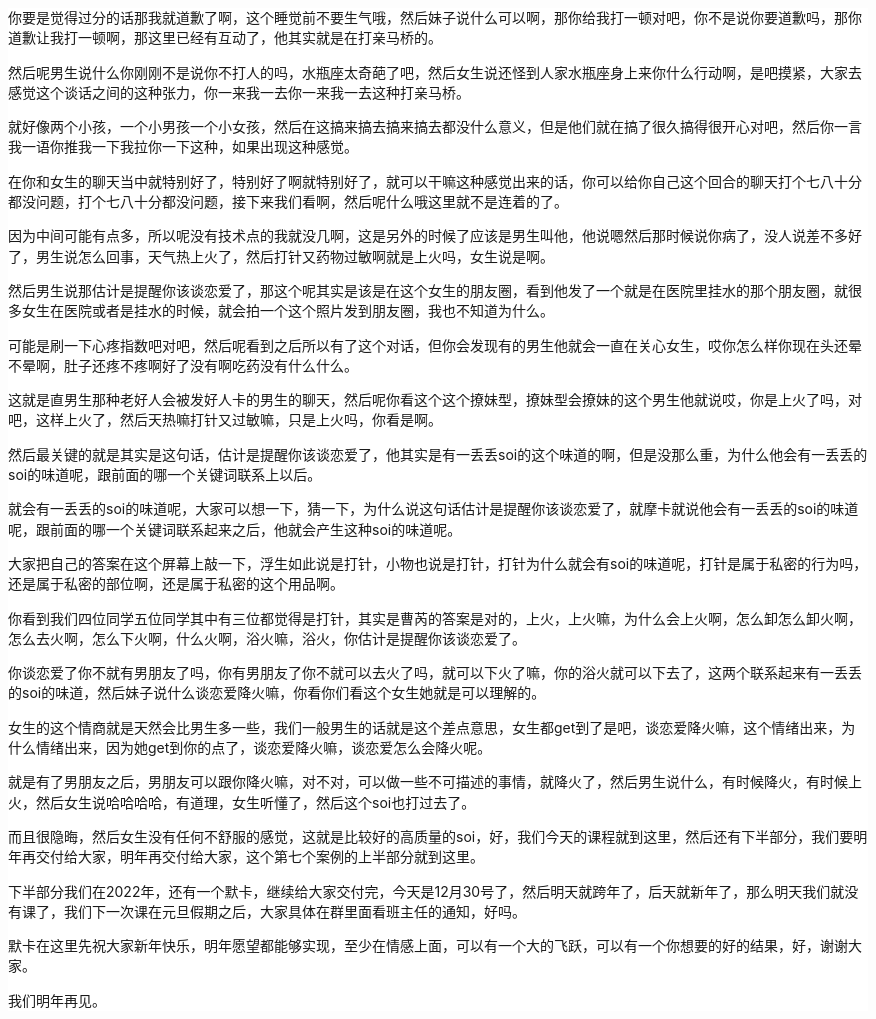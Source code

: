 你要是觉得过分的话那我就道歉了啊，这个睡觉前不要生气哦，然后妹子说什么可以啊，那你给我打一顿对吧，你不是说你要道歉吗，那你道歉让我打一顿啊，那这里已经有互动了，他其实就是在打亲马桥的。

然后呢男生说什么你刚刚不是说你不打人的吗，水瓶座太奇葩了吧，然后女生说还怪到人家水瓶座身上来你什么行动啊，是吧摸紧，大家去感觉这个谈话之间的这种张力，你一来我一去你一来我一去这种打亲马桥。

就好像两个小孩，一个小男孩一个小女孩，然后在这搞来搞去搞来搞去都没什么意义，但是他们就在搞了很久搞得很开心对吧，然后你一言我一语你推我一下我拉你一下这种，如果出现这种感觉。

在你和女生的聊天当中就特别好了，特别好了啊就特别好了，就可以干嘛这种感觉出来的话，你可以给你自己这个回合的聊天打个七八十分都没问题，打个七八十分都没问题，接下来我们看啊，然后呢什么哦这里就不是连着的了。

因为中间可能有点多，所以呢没有技术点的我就没几啊，这是另外的时候了应该是男生叫他，他说嗯然后那时候说你病了，没人说差不多好了，男生说怎么回事，天气热上火了，然后打针又药物过敏啊就是上火吗，女生说是啊。

然后男生说那估计是提醒你该谈恋爱了，那这个呢其实是该是在这个女生的朋友圈，看到他发了一个就是在医院里挂水的那个朋友圈，就很多女生在医院或者是挂水的时候，就会拍一个这个照片发到朋友圈，我也不知道为什么。

可能是刷一下心疼指数吧对吧，然后呢看到之后所以有了这个对话，但你会发现有的男生他就会一直在关心女生，哎你怎么样你现在头还晕不晕啊，肚子还疼不疼啊好了没有啊吃药没有什么什么。

这就是直男生那种老好人会被发好人卡的男生的聊天，然后呢你看这个这个撩妹型，撩妹型会撩妹的这个男生他就说哎，你是上火了吗，对吧，这样上火了，然后天热嘛打针又过敏嘛，只是上火吗，你看是啊。

然后最关键的就是其实是这句话，估计是提醒你该谈恋爱了，他其实是有一丢丢soi的这个味道的啊，但是没那么重，为什么他会有一丢丢的soi的味道呢，跟前面的哪一个关键词联系上以后。

就会有一丢丢的soi的味道呢，大家可以想一下，猜一下，为什么说这句话估计是提醒你该谈恋爱了，就摩卡就说他会有一丢丢的soi的味道呢，跟前面的哪一个关键词联系起来之后，他就会产生这种soi的味道呢。

大家把自己的答案在这个屏幕上敲一下，浮生如此说是打针，小物也说是打针，打针为什么就会有soi的味道呢，打针是属于私密的行为吗，还是属于私密的部位啊，还是属于私密的这个用品啊。

你看到我们四位同学五位同学其中有三位都觉得是打针，其实是曹芮的答案是对的，上火，上火嘛，为什么会上火啊，怎么卸怎么卸火啊，怎么去火啊，怎么下火啊，什么火啊，浴火嘛，浴火，你估计是提醒你该谈恋爱了。

你谈恋爱了你不就有男朋友了吗，你有男朋友了你不就可以去火了吗，就可以下火了嘛，你的浴火就可以下去了，这两个联系起来有一丢丢的soi的味道，然后妹子说什么谈恋爱降火嘛，你看你们看这个女生她就是可以理解的。

女生的这个情商就是天然会比男生多一些，我们一般男生的话就是这个差点意思，女生都get到了是吧，谈恋爱降火嘛，这个情绪出来，为什么情绪出来，因为她get到你的点了，谈恋爱降火嘛，谈恋爱怎么会降火呢。

就是有了男朋友之后，男朋友可以跟你降火嘛，对不对，可以做一些不可描述的事情，就降火了，然后男生说什么，有时候降火，有时候上火，然后女生说哈哈哈哈，有道理，女生听懂了，然后这个soi也打过去了。

而且很隐晦，然后女生没有任何不舒服的感觉，这就是比较好的高质量的soi，好，我们今天的课程就到这里，然后还有下半部分，我们要明年再交付给大家，明年再交付给大家，这个第七个案例的上半部分就到这里。

下半部分我们在2022年，还有一个默卡，继续给大家交付完，今天是12月30号了，然后明天就跨年了，后天就新年了，那么明天我们就没有课了，我们下一次课在元旦假期之后，大家具体在群里面看班主任的通知，好吗。

默卡在这里先祝大家新年快乐，明年愿望都能够实现，至少在情感上面，可以有一个大的飞跃，可以有一个你想要的好的结果，好，谢谢大家。

我们明年再见。